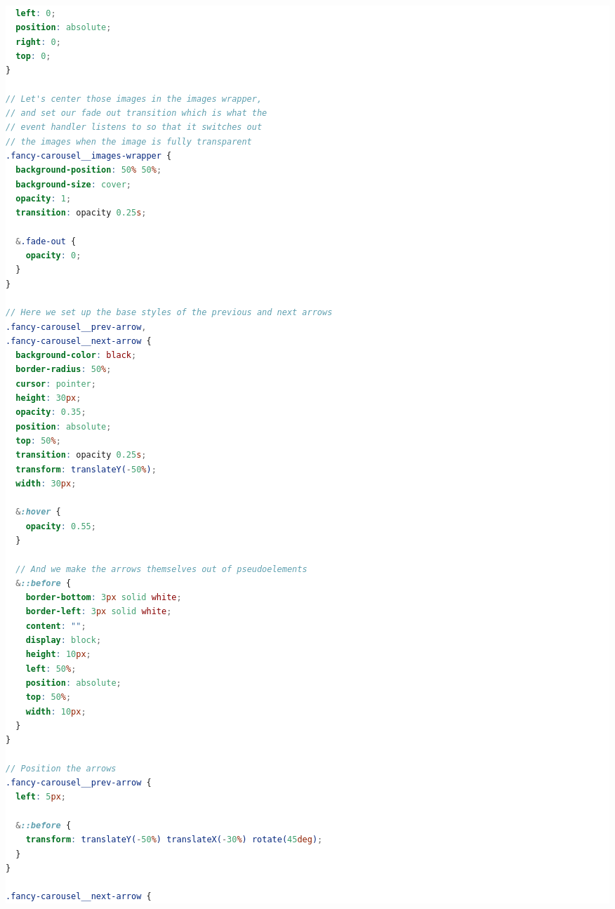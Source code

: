 ```scss
  left: 0;
  position: absolute;
  right: 0;
  top: 0;
}

// Let's center those images in the images wrapper,
// and set our fade out transition which is what the
// event handler listens to so that it switches out
// the images when the image is fully transparent
.fancy-carousel__images-wrapper {
  background-position: 50% 50%;
  background-size: cover;
  opacity: 1;
  transition: opacity 0.25s;

  &.fade-out {
    opacity: 0;
  }
}

// Here we set up the base styles of the previous and next arrows
.fancy-carousel__prev-arrow,
.fancy-carousel__next-arrow {
  background-color: black;
  border-radius: 50%;
  cursor: pointer;
  height: 30px;
  opacity: 0.35;
  position: absolute;
  top: 50%;
  transition: opacity 0.25s;
  transform: translateY(-50%);
  width: 30px;

  &:hover {
    opacity: 0.55;
  }

  // And we make the arrows themselves out of pseudoelements
  &::before {
    border-bottom: 3px solid white;
    border-left: 3px solid white;
    content: "";
    display: block;
    height: 10px;
    left: 50%;
    position: absolute;
    top: 50%;
    width: 10px;
  }
}

// Position the arrows
.fancy-carousel__prev-arrow {
  left: 5px;

  &::before {
    transform: translateY(-50%) translateX(-30%) rotate(45deg);
  }
}

.fancy-carousel__next-arrow {
```